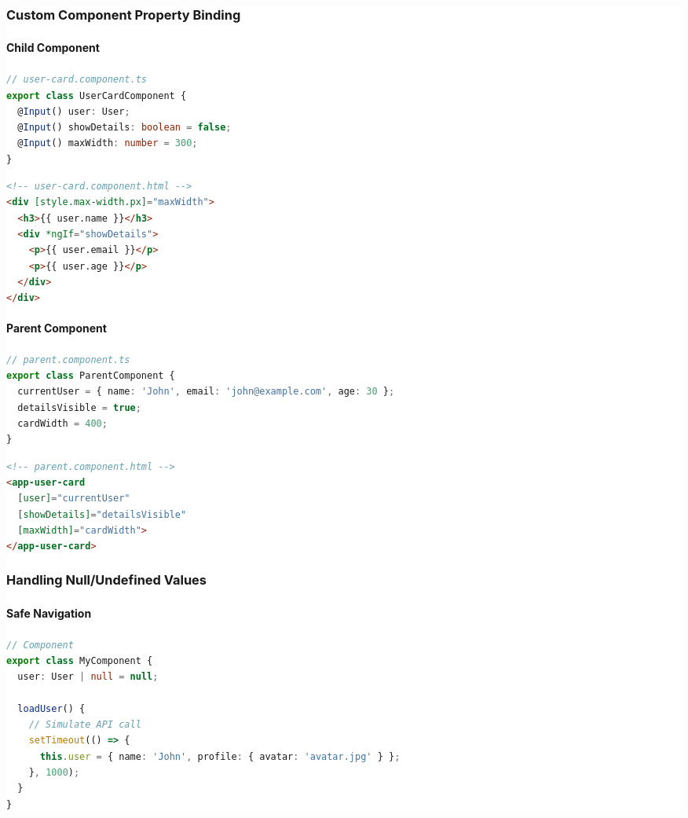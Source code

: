 ### Custom Component Property Binding

#### Child Component
```typescript
// user-card.component.ts
export class UserCardComponent {
  @Input() user: User;
  @Input() showDetails: boolean = false;
  @Input() maxWidth: number = 300;
}
```

```html
<!-- user-card.component.html -->
<div [style.max-width.px]="maxWidth">
  <h3>{{ user.name }}</h3>
  <div *ngIf="showDetails">
    <p>{{ user.email }}</p>
    <p>{{ user.age }}</p>
  </div>
</div>
```

#### Parent Component
```typescript
// parent.component.ts
export class ParentComponent {
  currentUser = { name: 'John', email: 'john@example.com', age: 30 };
  detailsVisible = true;
  cardWidth = 400;
}
```

```html
<!-- parent.component.html -->
<app-user-card 
  [user]="currentUser"
  [showDetails]="detailsVisible"
  [maxWidth]="cardWidth">
</app-user-card>
```

### Handling Null/Undefined Values

#### Safe Navigation
```typescript
// Component
export class MyComponent {
  user: User | null = null;
  
  loadUser() {
    // Simulate API call
    setTimeout(() => {
      this.user = { name: 'John', profile: { avatar: 'avatar.jpg' } };
    }, 1000);
  }
}
```
